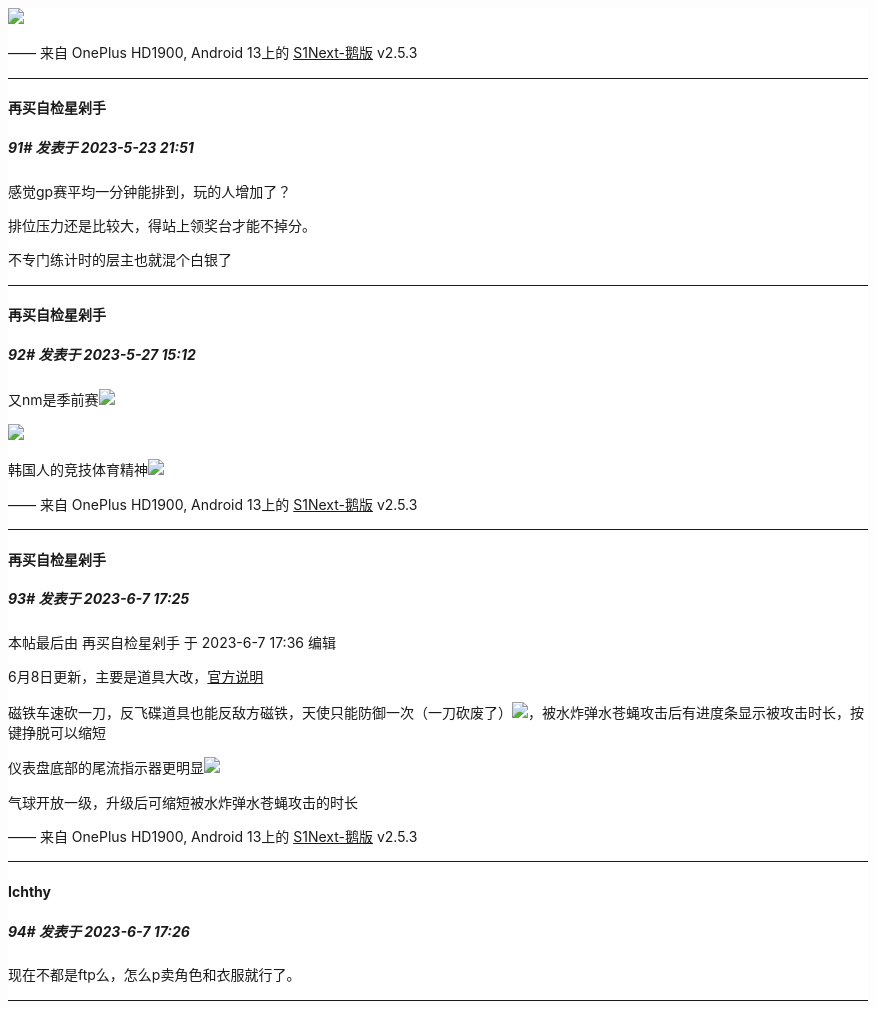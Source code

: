 <img src="https://p.sda1.dev/11/5c57fba113fadbdd613b5a781cdff915/CMP_20230523064003243.jpg" referrerpolicy="no-referrer">

—— 来自 OnePlus HD1900, Android 13上的 [S1Next-鹅版](https://github.com/ykrank/S1-Next/releases) v2.5.3


*****

####  再买自检星剁手  
##### 91#       发表于 2023-5-23 21:51

感觉gp赛平均一分钟能排到，玩的人增加了？

排位压力还是比较大，得站上领奖台才能不掉分。

不专门练计时的层主也就混个白银了

*****

####  再买自检星剁手  
##### 92#       发表于 2023-5-27 15:12

又nm是季前赛<img src="https://static.saraba1st.com/image/smiley/face2017/020.png" referrerpolicy="no-referrer">

<img src="https://p.sda1.dev/11/f541461711c51b823ccfb1b452754dee/-ea922a58147cdea.jpg" referrerpolicy="no-referrer">

韩国人的竞技体育精神<img src="https://static.saraba1st.com/image/smiley/face2017/067.png" referrerpolicy="no-referrer">

—— 来自 OnePlus HD1900, Android 13上的 [S1Next-鹅版](https://github.com/ykrank/S1-Next/releases) v2.5.3

*****

####  再买自检星剁手  
##### 93#       发表于 2023-6-7 17:25

 本帖最后由 再买自检星剁手 于 2023-6-7 17:36 编辑 

6月8日更新，主要是道具大改，[官方说明](https://www.bilibili.com/video/BV1Au4y1f7DH)

磁铁车速砍一刀，反飞碟道具也能反敌方磁铁，天使只能防御一次（一刀砍废了）<img src="https://static.saraba1st.com/image/smiley/face2017/043.png" referrerpolicy="no-referrer">，被水炸弹水苍蝇攻击后有进度条显示被攻击时长，按键挣脱可以缩短

仪表盘底部的尾流指示器更明显<img src="https://static.saraba1st.com/image/smiley/face2017/036.png" referrerpolicy="no-referrer">

气球开放一级，升级后可缩短被水炸弹水苍蝇攻击的时长

—— 来自 OnePlus HD1900, Android 13上的 [S1Next-鹅版](https://github.com/ykrank/S1-Next/releases) v2.5.3

*****

####  Ichthy  
##### 94#       发表于 2023-6-7 17:26

现在不都是ftp么，怎么p卖角色和衣服就行了。

*****
